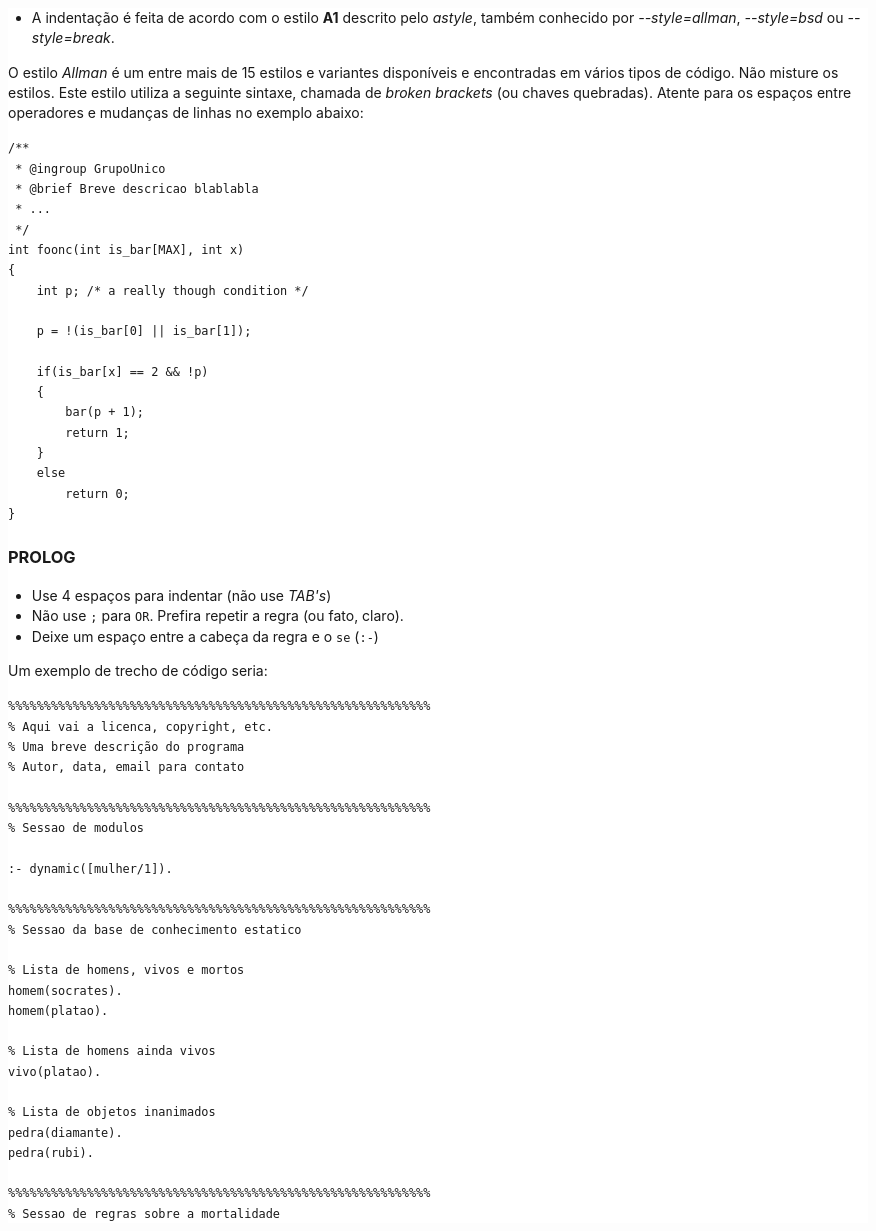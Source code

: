 * A indentação é feita de acordo com o estilo **A1** descrito pelo _astyle_, também conhecido por _--style=allman_, _--style=bsd_ ou _--style=break_. 

O estilo _Allman_ é um entre mais de 15 estilos e variantes disponíveis e encontradas em vários tipos de código. Não misture os estilos. Este estilo utiliza a seguinte sintaxe, chamada de _broken brackets_ (ou chaves quebradas). Atente para os espaços entre operadores e mudanças de linhas no exemplo abaixo:

```
/**
 * @ingroup GrupoUnico
 * @brief Breve descricao blablabla
 * ...
 */
int foonc(int is_bar[MAX], int x)
{
    int p; /* a really though condition */
    
    p = !(is_bar[0] || is_bar[1]);

    if(is_bar[x] == 2 && !p)
    {
        bar(p + 1);
        return 1;
    }
    else
        return 0;
}

```

### PROLOG

* Use 4 espaços para indentar (não use _TAB's_)
* Não use `;` para `OR`. Prefira repetir a regra (ou fato, claro).
* Deixe um espaço entre a cabeça da regra e o `se` (`:-`)

Um exemplo de trecho de código seria:

```
%%%%%%%%%%%%%%%%%%%%%%%%%%%%%%%%%%%%%%%%%%%%%%%%%%%%%%%%%%%
% Aqui vai a licenca, copyright, etc.
% Uma breve descrição do programa
% Autor, data, email para contato

%%%%%%%%%%%%%%%%%%%%%%%%%%%%%%%%%%%%%%%%%%%%%%%%%%%%%%%%%%%
% Sessao de modulos 

:- dynamic([mulher/1]).

%%%%%%%%%%%%%%%%%%%%%%%%%%%%%%%%%%%%%%%%%%%%%%%%%%%%%%%%%%%
% Sessao da base de conhecimento estatico

% Lista de homens, vivos e mortos
homem(socrates).
homem(platao).

% Lista de homens ainda vivos
vivo(platao).

% Lista de objetos inanimados
pedra(diamante).
pedra(rubi).

%%%%%%%%%%%%%%%%%%%%%%%%%%%%%%%%%%%%%%%%%%%%%%%%%%%%%%%%%%%
% Sessao de regras sobre a mortalidade
```